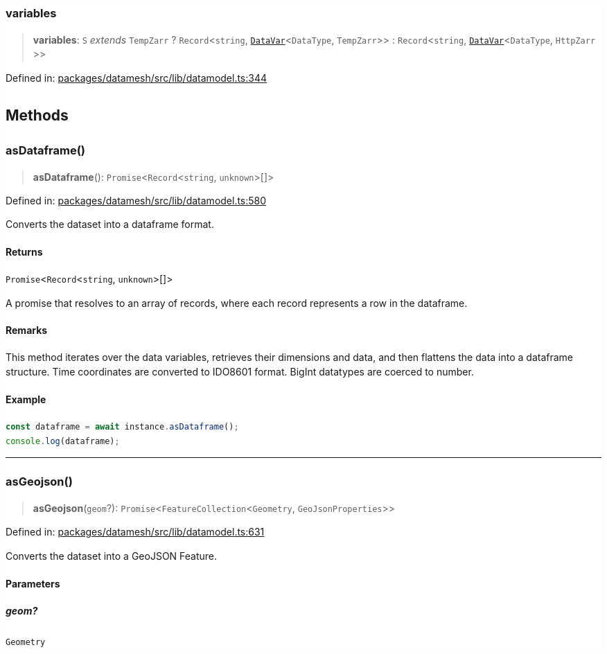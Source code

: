 ### variables

> **variables**: `S` *extends* `TempZarr` ? `Record`\<`string`, [`DataVar`](DataVar.md)\<`DataType`, `TempZarr`\>\> : `Record`\<`string`, [`DataVar`](DataVar.md)\<`DataType`, `HttpZarr`\>\>

Defined in: [packages/datamesh/src/lib/datamodel.ts:344](https://github.com/oceanum-io/oceanum-js/blob/4449d4b3fac355094039d4392e96edf8345b7153/packages/datamesh/src/lib/datamodel.ts#L344)

## Methods

### asDataframe()

> **asDataframe**(): `Promise`\<`Record`\<`string`, `unknown`\>[]\>

Defined in: [packages/datamesh/src/lib/datamodel.ts:580](https://github.com/oceanum-io/oceanum-js/blob/4449d4b3fac355094039d4392e96edf8345b7153/packages/datamesh/src/lib/datamodel.ts#L580)

Converts the dataset into a dataframe format.

#### Returns

`Promise`\<`Record`\<`string`, `unknown`\>[]\>

A promise that resolves to an array of records,
where each record represents a row in the dataframe.

#### Remarks

This method iterates over the data variables, retrieves their dimensions and data,
and then flattens the data into a dataframe structure.
Time coordinates are converted to IDO8601 format.
BigInt datatypes are coerced to number.

#### Example

```typescript
const dataframe = await instance.asDataframe();
console.log(dataframe);
```

***

### asGeojson()

> **asGeojson**(`geom`?): `Promise`\<`FeatureCollection`\<`Geometry`, `GeoJsonProperties`\>\>

Defined in: [packages/datamesh/src/lib/datamodel.ts:631](https://github.com/oceanum-io/oceanum-js/blob/4449d4b3fac355094039d4392e96edf8345b7153/packages/datamesh/src/lib/datamodel.ts#L631)

Converts the dataset into a GeoJSON Feature.

#### Parameters

##### geom?

`Geometry`
